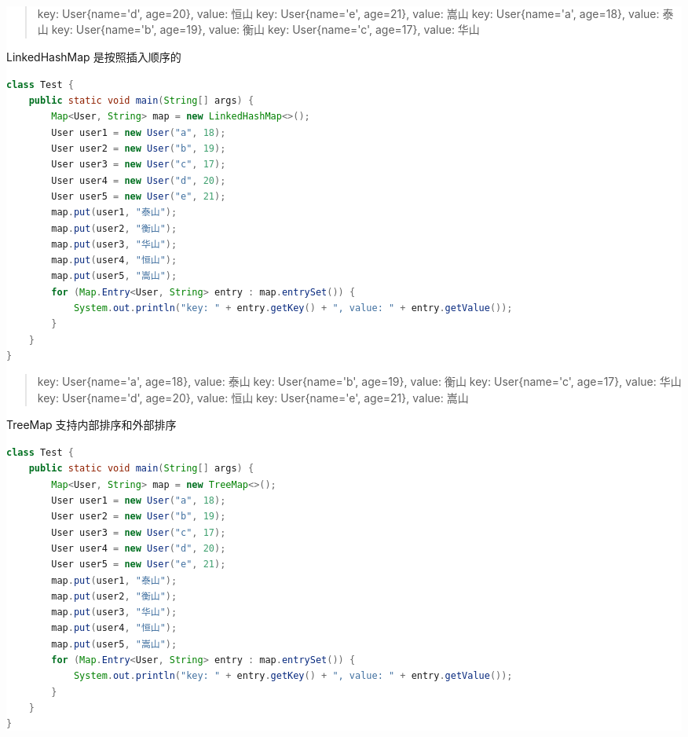 ```java
```

> key: User{name='d', age=20}, value: 恒山
> key: User{name='e', age=21}, value: 嵩山
> key: User{name='a', age=18}, value: 泰山
> key: User{name='b', age=19}, value: 衡山
> key: User{name='c', age=17}, value: 华山

LinkedHashMap 是按照插入顺序的

```java
class Test {
    public static void main(String[] args) {
        Map<User, String> map = new LinkedHashMap<>();
        User user1 = new User("a", 18);
        User user2 = new User("b", 19);
        User user3 = new User("c", 17);
        User user4 = new User("d", 20);
        User user5 = new User("e", 21);
        map.put(user1, "泰山");
        map.put(user2, "衡山");
        map.put(user3, "华山");
        map.put(user4, "恒山");
        map.put(user5, "嵩山");
        for (Map.Entry<User, String> entry : map.entrySet()) {
            System.out.println("key: " + entry.getKey() + ", value: " + entry.getValue());
        }
    }
}
```

> key: User{name='a', age=18}, value: 泰山
> key: User{name='b', age=19}, value: 衡山
> key: User{name='c', age=17}, value: 华山
> key: User{name='d', age=20}, value: 恒山
> key: User{name='e', age=21}, value: 嵩山

TreeMap 支持内部排序和外部排序

```java
class Test {
    public static void main(String[] args) {
        Map<User, String> map = new TreeMap<>();
        User user1 = new User("a", 18);
        User user2 = new User("b", 19);
        User user3 = new User("c", 17);
        User user4 = new User("d", 20);
        User user5 = new User("e", 21);
        map.put(user1, "泰山");
        map.put(user2, "衡山");
        map.put(user3, "华山");
        map.put(user4, "恒山");
        map.put(user5, "嵩山");
        for (Map.Entry<User, String> entry : map.entrySet()) {
            System.out.println("key: " + entry.getKey() + ", value: " + entry.getValue());
        }
    }
}
```
